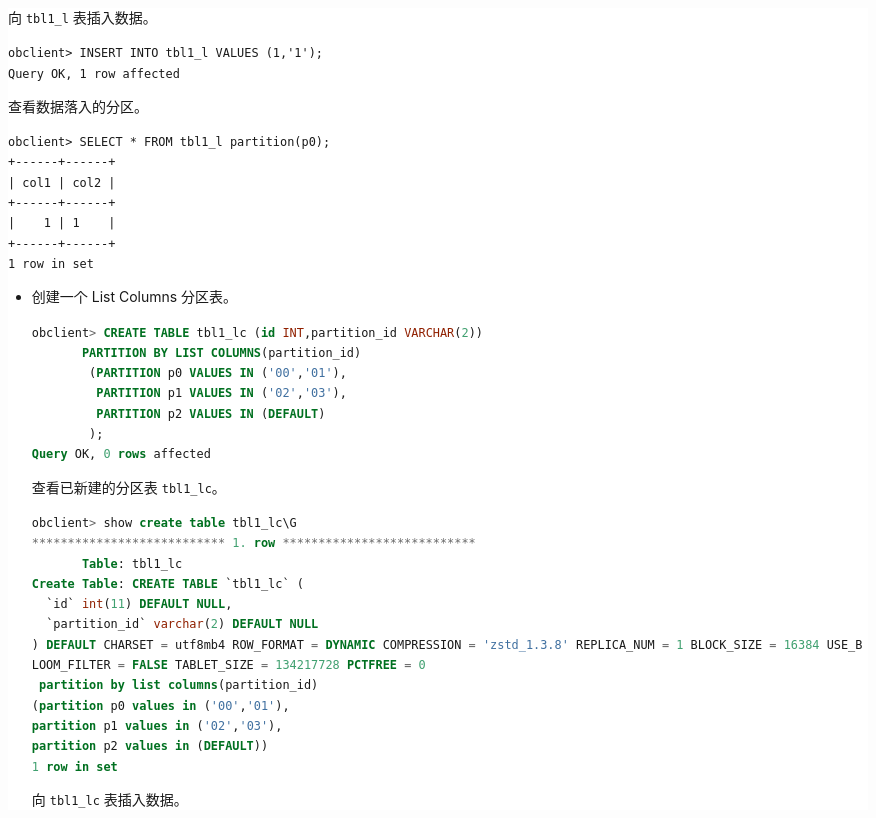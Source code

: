   

  向 `tbl1_l` 表插入数据。

  ```unknow
  obclient> INSERT INTO tbl1_l VALUES (1,'1');
  Query OK, 1 row affected
  ```

  

  查看数据落入的分区。

  ```unknow
  obclient> SELECT * FROM tbl1_l partition(p0);
  +------+------+
  | col1 | col2 |
  +------+------+
  |    1 | 1    |
  +------+------+
  1 row in set
  ```

  

* 创建一个 List Columns 分区表。

  ```sql
  obclient> CREATE TABLE tbl1_lc (id INT,partition_id VARCHAR(2))
         PARTITION BY LIST COLUMNS(partition_id)
          (PARTITION p0 VALUES IN ('00','01'),
           PARTITION p1 VALUES IN ('02','03'),
           PARTITION p2 VALUES IN (DEFAULT)
          );
  Query OK, 0 rows affected
  ```

  

  查看已新建的分区表 `tbl1_lc`。

  ```sql
  obclient> show create table tbl1_lc\G
  *************************** 1. row ***************************
         Table: tbl1_lc
  Create Table: CREATE TABLE `tbl1_lc` (
    `id` int(11) DEFAULT NULL,
    `partition_id` varchar(2) DEFAULT NULL
  ) DEFAULT CHARSET = utf8mb4 ROW_FORMAT = DYNAMIC COMPRESSION = 'zstd_1.3.8' REPLICA_NUM = 1 BLOCK_SIZE = 16384 USE_BLOOM_FILTER = FALSE TABLET_SIZE = 134217728 PCTFREE = 0
   partition by list columns(partition_id)
  (partition p0 values in ('00','01'),
  partition p1 values in ('02','03'),
  partition p2 values in (DEFAULT))
  1 row in set 
  ```

  

  向 `tbl1_lc` 表插入数据。
